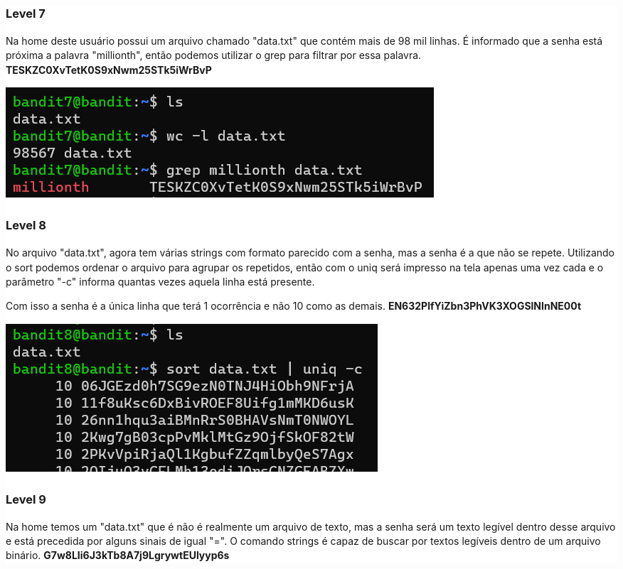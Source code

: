 ### Level 7

Na home deste usuário possui um arquivo chamado "data.txt" que contém mais de 98 mil linhas. É informado que a senha está próxima a palavra "millionth", então podemos utilizar o grep para filtrar por essa palavra. **TESKZC0XvTetK0S9xNwm25STk5iWrBvP**

![7](pics/7.png)

### Level 8

No arquivo "data.txt", agora tem várias strings com formato parecido com a senha, mas a senha é a que não se repete. Utilizando o sort podemos ordenar o arquivo para agrupar os repetidos, então com o uniq será impresso na tela apenas uma vez cada e o parâmetro "-c" informa quantas vezes aquela linha está presente. 

Com isso a senha é a única linha que terá 1 ocorrência e não 10 como as demais. **EN632PlfYiZbn3PhVK3XOGSlNInNE00t**

![8](pics/8.png)

### Level 9

Na home temos um "data.txt" que é não é realmente um arquivo de texto, mas a senha será um texto legível dentro desse arquivo e está precedida por alguns sinais de igual "=". O comando strings é capaz de buscar por textos legíveis dentro de um arquivo binário. **G7w8LIi6J3kTb8A7j9LgrywtEUlyyp6s**
